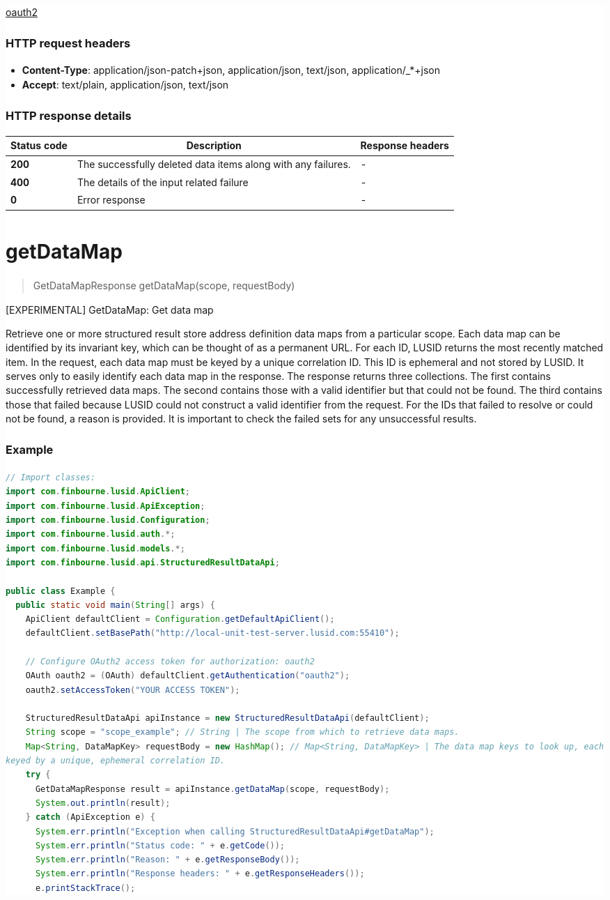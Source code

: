 [oauth2](../README.md#oauth2)

### HTTP request headers

 - **Content-Type**: application/json-patch+json, application/json, text/json, application/_*+json
 - **Accept**: text/plain, application/json, text/json

### HTTP response details
| Status code | Description | Response headers |
|-------------|-------------|------------------|
**200** | The successfully deleted data items along with any failures. |  -  |
**400** | The details of the input related failure |  -  |
**0** | Error response |  -  |

<a name="getDataMap"></a>
# **getDataMap**
> GetDataMapResponse getDataMap(scope, requestBody)

[EXPERIMENTAL] GetDataMap: Get data map

Retrieve one or more structured result store address definition data maps from a particular scope.                Each data map can be identified by its invariant key, which can be thought of as a permanent URL.  For each ID, LUSID returns the most recently matched item.                In the request, each data map must be keyed by a unique correlation ID. This ID is ephemeral and not stored by LUSID.  It serves only to easily identify each data map in the response.                The response returns three collections. The first contains successfully retrieved data maps. The second contains those with a  valid identifier but that could not be found. The third contains those that failed because LUSID could not construct a valid identifier from the request.                For the IDs that failed to resolve or could not be found, a reason is provided.                It is important to check the failed sets for any unsuccessful results.

### Example
```java
// Import classes:
import com.finbourne.lusid.ApiClient;
import com.finbourne.lusid.ApiException;
import com.finbourne.lusid.Configuration;
import com.finbourne.lusid.auth.*;
import com.finbourne.lusid.models.*;
import com.finbourne.lusid.api.StructuredResultDataApi;

public class Example {
  public static void main(String[] args) {
    ApiClient defaultClient = Configuration.getDefaultApiClient();
    defaultClient.setBasePath("http://local-unit-test-server.lusid.com:55410");
    
    // Configure OAuth2 access token for authorization: oauth2
    OAuth oauth2 = (OAuth) defaultClient.getAuthentication("oauth2");
    oauth2.setAccessToken("YOUR ACCESS TOKEN");

    StructuredResultDataApi apiInstance = new StructuredResultDataApi(defaultClient);
    String scope = "scope_example"; // String | The scope from which to retrieve data maps.
    Map<String, DataMapKey> requestBody = new HashMap(); // Map<String, DataMapKey> | The data map keys to look up, each keyed by a unique, ephemeral correlation ID.
    try {
      GetDataMapResponse result = apiInstance.getDataMap(scope, requestBody);
      System.out.println(result);
    } catch (ApiException e) {
      System.err.println("Exception when calling StructuredResultDataApi#getDataMap");
      System.err.println("Status code: " + e.getCode());
      System.err.println("Reason: " + e.getResponseBody());
      System.err.println("Response headers: " + e.getResponseHeaders());
      e.printStackTrace();
```